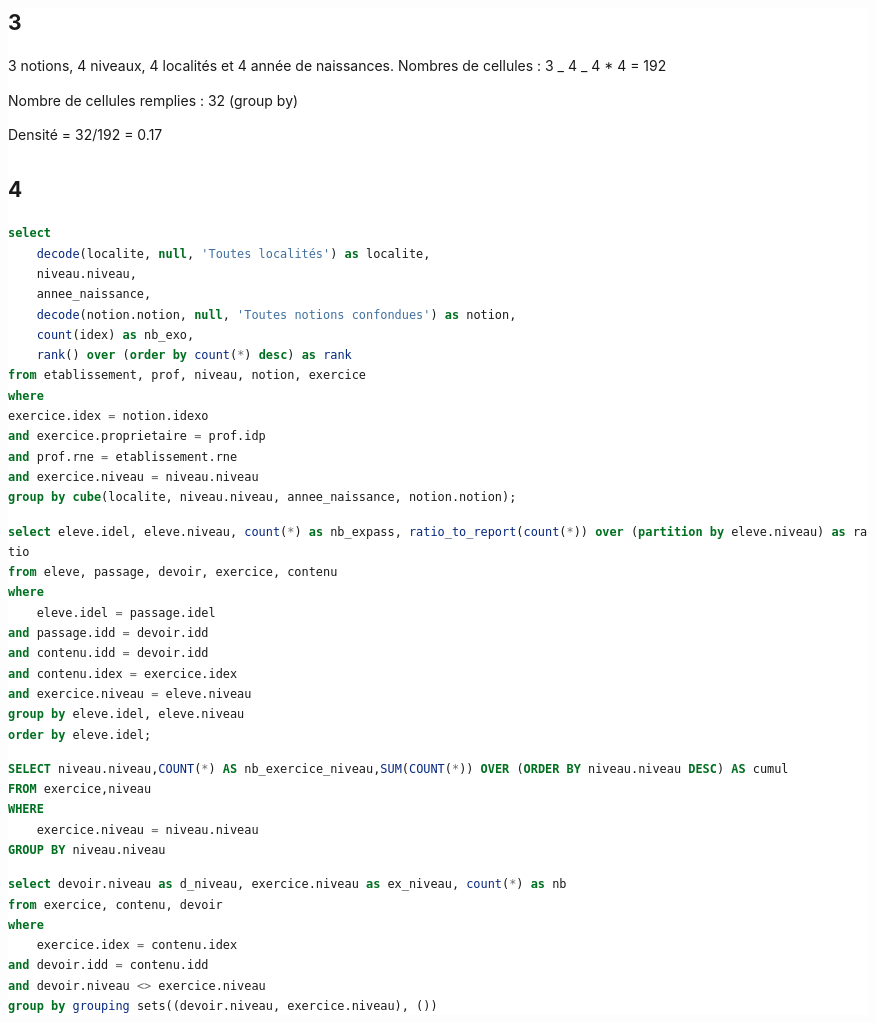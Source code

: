 ## 3

3 notions, 4 niveaux, 4 localités et 4 année de naissances.
Nombres de cellules : 3 _ 4 _ 4 \* 4 = 192

Nombre de cellules remplies : 32 (group by)

Densité = 32/192 = 0.17

## 4

```sql
select
    decode(localite, null, 'Toutes localités') as localite,
    niveau.niveau,
    annee_naissance,
    decode(notion.notion, null, 'Toutes notions confondues') as notion,
    count(idex) as nb_exo,
    rank() over (order by count(*) desc) as rank
from etablissement, prof, niveau, notion, exercice
where
exercice.idex = notion.idexo
and exercice.proprietaire = prof.idp
and prof.rne = etablissement.rne
and exercice.niveau = niveau.niveau
group by cube(localite, niveau.niveau, annee_naissance, notion.notion);

```

```sql
select eleve.idel, eleve.niveau, count(*) as nb_expass, ratio_to_report(count(*)) over (partition by eleve.niveau) as ratio
from eleve, passage, devoir, exercice, contenu
where
    eleve.idel = passage.idel
and passage.idd = devoir.idd
and contenu.idd = devoir.idd
and contenu.idex = exercice.idex
and exercice.niveau = eleve.niveau
group by eleve.idel, eleve.niveau
order by eleve.idel;
```

```sql
SELECT niveau.niveau,COUNT(*) AS nb_exercice_niveau,SUM(COUNT(*)) OVER (ORDER BY niveau.niveau DESC) AS cumul
FROM exercice,niveau
WHERE
    exercice.niveau = niveau.niveau
GROUP BY niveau.niveau
```

```sql
select devoir.niveau as d_niveau, exercice.niveau as ex_niveau, count(*) as nb
from exercice, contenu, devoir
where
    exercice.idex = contenu.idex
and devoir.idd = contenu.idd
and devoir.niveau <> exercice.niveau
group by grouping sets((devoir.niveau, exercice.niveau), ())
```
